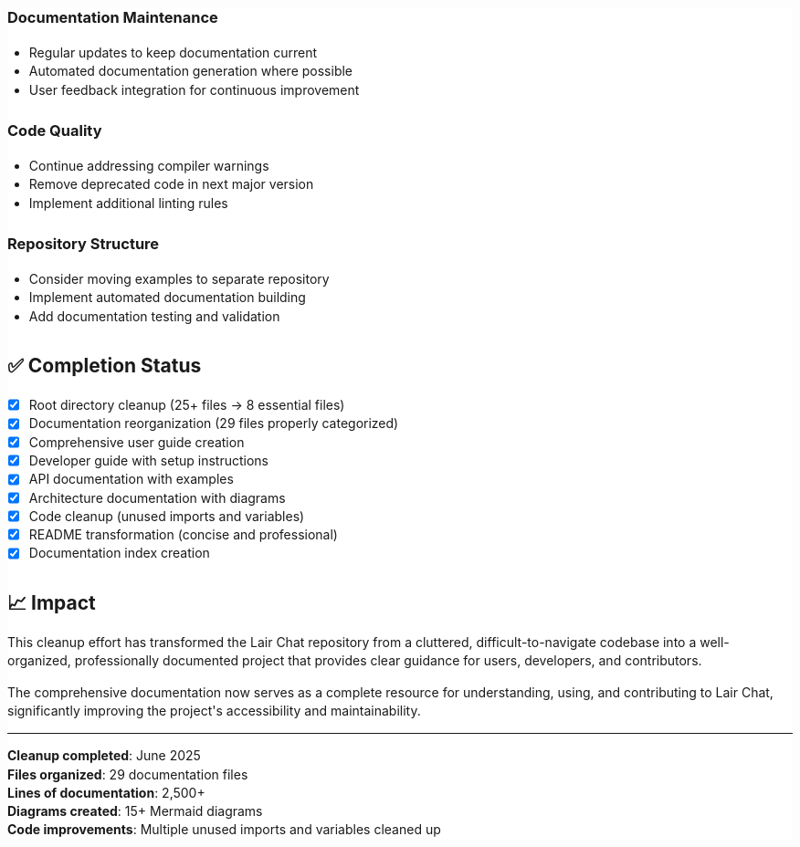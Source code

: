 ### Documentation Maintenance
- Regular updates to keep documentation current
- Automated documentation generation where possible
- User feedback integration for continuous improvement

### Code Quality
- Continue addressing compiler warnings
- Remove deprecated code in next major version
- Implement additional linting rules

### Repository Structure
- Consider moving examples to separate repository
- Implement automated documentation building
- Add documentation testing and validation

## ✅ Completion Status

- [x] Root directory cleanup (25+ files → 8 essential files)
- [x] Documentation reorganization (29 files properly categorized)
- [x] Comprehensive user guide creation
- [x] Developer guide with setup instructions
- [x] API documentation with examples
- [x] Architecture documentation with diagrams
- [x] Code cleanup (unused imports and variables)
- [x] README transformation (concise and professional)
- [x] Documentation index creation

## 📈 Impact

This cleanup effort has transformed the Lair Chat repository from a cluttered, difficult-to-navigate codebase into a well-organized, professionally documented project that provides clear guidance for users, developers, and contributors.

The comprehensive documentation now serves as a complete resource for understanding, using, and contributing to Lair Chat, significantly improving the project's accessibility and maintainability.

---

**Cleanup completed**: June 2025  
**Files organized**: 29 documentation files  
**Lines of documentation**: 2,500+  
**Diagrams created**: 15+ Mermaid diagrams  
**Code improvements**: Multiple unused imports and variables cleaned up